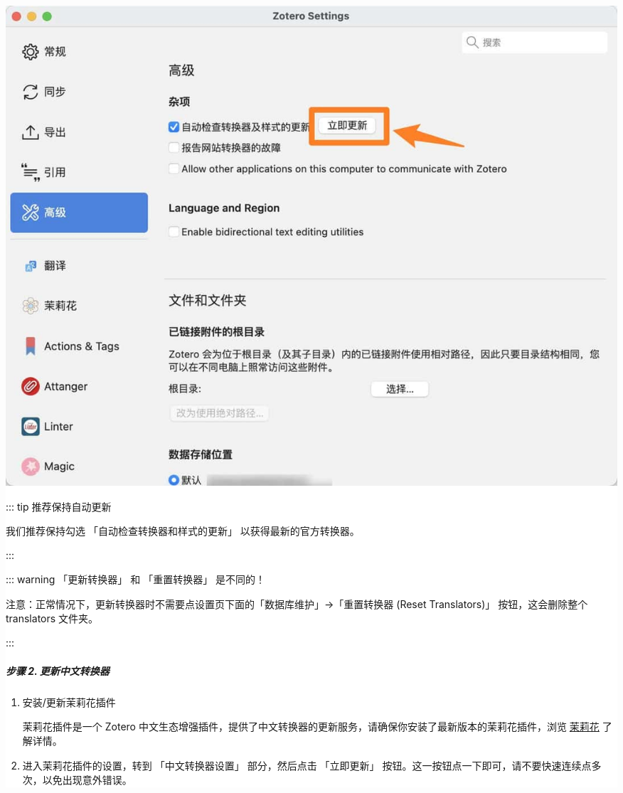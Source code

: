 ![更新官方转换器](../../assets/images/update-official-translators.jpg)

::: tip 推荐保持自动更新

我们推荐保持勾选 「自动检查转换器和样式的更新」 以获得最新的官方转换器。

:::

::: warning 「更新转换器」 和 「重置转换器」 是不同的！

注意：正常情况下，更新转换器时不需要点设置页下面的「数据库维护」→「重置转换器 (Reset Translators)」 按钮，这会删除整个 translators 文件夹。

:::

##### 步骤 2. 更新中文转换器

1. 安装/更新茉莉花插件

   茉莉花插件是一个 Zotero 中文生态增强插件，提供了中文转换器的更新服务，请确保你安装了最新版本的茉莉花插件，浏览 [茉莉花](../plugins/jasminum.md) 了解详情。

2. 进入茉莉花插件的设置，转到 「中文转换器设置」 部分，然后点击 「立即更新」 按钮。这一按钮点一下即可，请不要快速连续点多次，以免出现意外错误。
